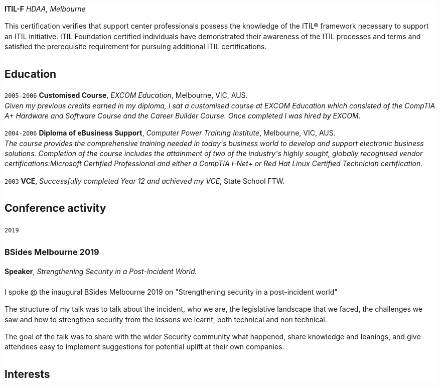 **ITIL-F** *HDAA, Melbourne*

This certification verifies that support center professionals possess the knowledge of the ITIL® framework necessary to support an ITIL initiative. ITIL Foundation certified individuals have demonstrated their awareness of the ITIL processes and terms and satisfied the prerequisite requirement for pursuing additional ITIL certifications.


## Education <i class="fas fa-university"></i>

`2005-2006`
**Customised Course**, *EXCOM Education*, Melbourne, VIC, AUS.
<br>
*Given my previous credits earned in my diploma, I sat a customised course at EXCOM Education which consisted of the CompTIA A+ Hardware and Software Course and the Career Builder Course. Once completed I was hired by EXCOM.*
<br>

`2004-2006`
**Diploma of eBusiness Support**, *Computer Power Training Institute*, Melbourne, VIC, AUS.
<br>
*The course provides the comprehensive training needed in today's business world to develop and support electronic business solutions. Completion of the course includes the attainment of two of the industry's highly sought, globally recognised vendor certifications:Microsoft Certified Professional and either a CompTIA i-Net+ or Red Hat Linux Certified Technician certification.*
<br>

`2003`
**VCE**, *Successfully completed Year 12 and achieved my VCE*, State School FTW.
<br>




## Conference activity <i class="fas fa-chalkboard-teacher"></i>

`2019`

### BSides Melbourne 2019

**Speaker**, *Strengthening Security in a Post-Incident World.*<br/>
<br>
I spoke @ the inaugural BSides Melbourne 2019 on "Strengthening security in a post-incident world"

The structure of my talk was to talk about the incident, who we are, the legislative landscape that we faced, the challenges we saw and how to strengthen security from the lessons we learnt, both technical and non technical.

The goal of the talk was to share with the wider Security community what happened, share knowledge and leanings, and give attendees easy to implement suggestions for potential uplift at their own companies.


## Interests <i class="fas fa-campground"></i>
